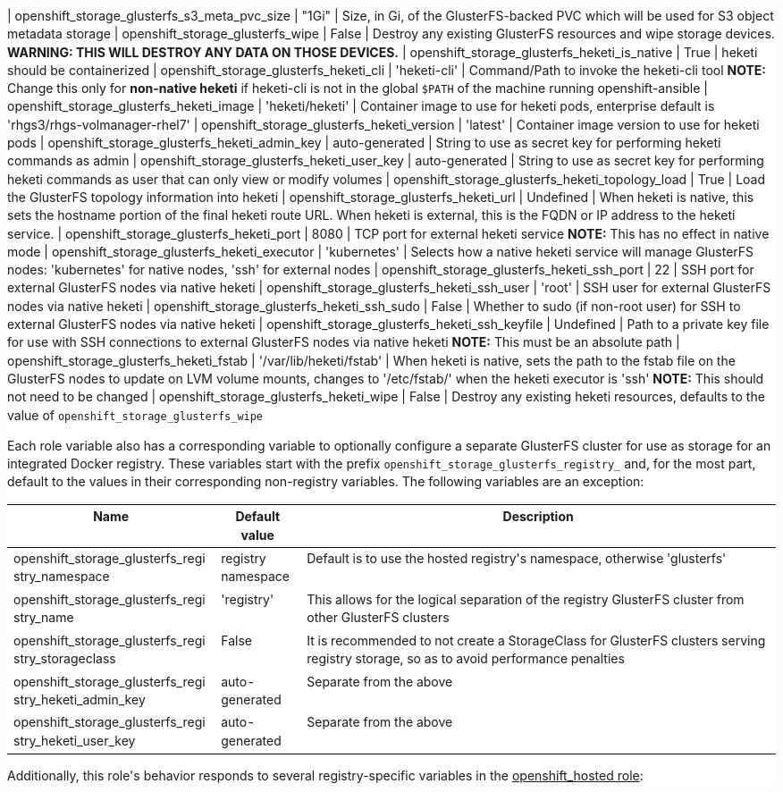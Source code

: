 | openshift_storage_glusterfs_s3_meta_pvc_size     | "1Gi"                   | Size, in Gi, of the GlusterFS-backed PVC which will be used for S3 object metadata storage
| openshift_storage_glusterfs_wipe                 | False                   | Destroy any existing GlusterFS resources and wipe storage devices. **WARNING: THIS WILL DESTROY ANY DATA ON THOSE DEVICES.**
| openshift_storage_glusterfs_heketi_is_native     | True                    | heketi should be containerized
| openshift_storage_glusterfs_heketi_cli           | 'heketi-cli'            | Command/Path to invoke the heketi-cli tool **NOTE:** Change this only for **non-native heketi** if heketi-cli is not in the global `$PATH` of the machine running openshift-ansible
| openshift_storage_glusterfs_heketi_image         | 'heketi/heketi'         | Container image to use for heketi pods, enterprise default is 'rhgs3/rhgs-volmanager-rhel7'
| openshift_storage_glusterfs_heketi_version       | 'latest'                | Container image version to use for heketi pods
| openshift_storage_glusterfs_heketi_admin_key     | auto-generated          | String to use as secret key for performing heketi commands as admin
| openshift_storage_glusterfs_heketi_user_key      | auto-generated          | String to use as secret key for performing heketi commands as user that can only view or modify volumes
| openshift_storage_glusterfs_heketi_topology_load | True                    | Load the GlusterFS topology information into heketi
| openshift_storage_glusterfs_heketi_url           | Undefined               | When heketi is native, this sets the hostname portion of the final heketi route URL. When heketi is external, this is the FQDN or IP address to the heketi service.
| openshift_storage_glusterfs_heketi_port          | 8080                    | TCP port for external heketi service **NOTE:** This has no effect in native mode
| openshift_storage_glusterfs_heketi_executor      | 'kubernetes'            | Selects how a native heketi service will manage GlusterFS nodes: 'kubernetes' for native nodes, 'ssh' for external nodes
| openshift_storage_glusterfs_heketi_ssh_port      | 22                      | SSH port for external GlusterFS nodes via native heketi
| openshift_storage_glusterfs_heketi_ssh_user      | 'root'                  | SSH user for external GlusterFS nodes via native heketi
| openshift_storage_glusterfs_heketi_ssh_sudo      | False                   | Whether to sudo (if non-root user) for SSH to external GlusterFS nodes via native heketi
| openshift_storage_glusterfs_heketi_ssh_keyfile   | Undefined               | Path to a private key file for use with SSH connections to external GlusterFS nodes via native heketi **NOTE:** This must be an absolute path
| openshift_storage_glusterfs_heketi_fstab         | '/var/lib/heketi/fstab' | When heketi is native, sets the path to the fstab file on the GlusterFS nodes to update on LVM volume mounts, changes to '/etc/fstab/' when the heketi executor is 'ssh' **NOTE:** This should not need to be changed
| openshift_storage_glusterfs_heketi_wipe          | False                   | Destroy any existing heketi resources, defaults to the value of `openshift_storage_glusterfs_wipe`

Each role variable also has a corresponding variable to optionally configure a
separate GlusterFS cluster for use as storage for an integrated Docker
registry. These variables start with the prefix
`openshift_storage_glusterfs_registry_` and, for the most part, default to the
values in their corresponding non-registry variables. The following variables
are an exception:

| Name                                                  | Default value         | Description                             |
|-------------------------------------------------------|-----------------------|-----------------------------------------|
| openshift_storage_glusterfs_registry_namespace        | registry namespace    | Default is to use the hosted registry's namespace, otherwise 'glusterfs'
| openshift_storage_glusterfs_registry_name             | 'registry'            | This allows for the logical separation of the registry GlusterFS cluster from other GlusterFS clusters
| openshift_storage_glusterfs_registry_storageclass     | False                 | It is recommended to not create a StorageClass for GlusterFS clusters serving registry storage, so as to avoid performance penalties
| openshift_storage_glusterfs_registry_heketi_admin_key | auto-generated        | Separate from the above
| openshift_storage_glusterfs_registry_heketi_user_key  | auto-generated        | Separate from the above

Additionally, this role's behavior responds to several registry-specific variables in the [openshift_hosted role](../openshift_hosted/README.md):
